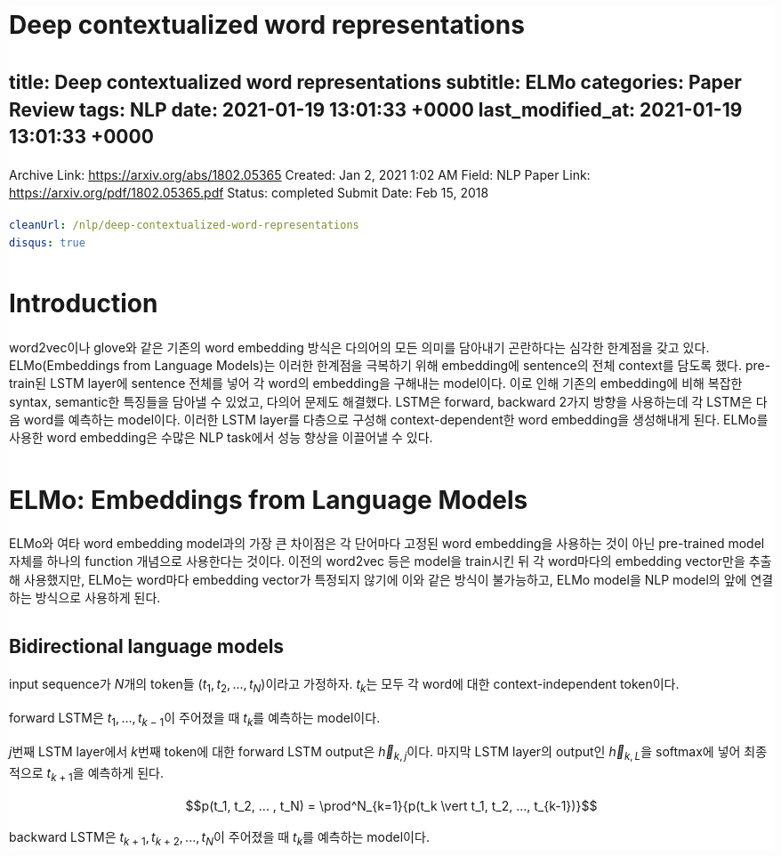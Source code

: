 # Deep contextualized word representations
title: Deep contextualized word representations
subtitle: ELMo
categories: Paper Review
tags: NLP
date: 2021-01-19 13:01:33 +0000
last_modified_at: 2021-01-19 13:01:33 +0000
---

Archive Link: https://arxiv.org/abs/1802.05365
Created: Jan 2, 2021 1:02 AM
Field: NLP
Paper Link: https://arxiv.org/pdf/1802.05365.pdf
Status: completed
Submit Date: Feb 15, 2018

```yaml
cleanUrl: /nlp/deep-contextualized-word-representations
disqus: true
```

# Introduction

word2vec이나 glove와 같은 기존의 word embedding 방식은 다의어의 모든 의미를 담아내기 곤란하다는 심각한 한계점을 갖고 있다. ELMo(Embeddings from Language Models)는 이러한 한계점을 극복하기 위해 embedding에 sentence의 전체 context를 담도록 했다. pre-train된 LSTM layer에 sentence 전체를 넣어 각 word의 embedding을 구해내는 model이다. 이로 인해 기존의 embedding에 비해 복잡한 syntax, semantic한 특징들을 담아낼 수 있었고, 다의어 문제도 해결했다. LSTM은 forward, backward 2가지 방향을 사용하는데 각 LSTM은 다음 word를 예측하는 model이다. 이러한 LSTM layer를 다층으로 구성해 context-dependent한 word embedding을 생성해내게 된다. ELMo를 사용한 word embedding은 수많은 NLP task에서 성능 향상을 이끌어낼 수 있다.

# ELMo: Embeddings from Language Models

ELMo와 여타 word embedding model과의 가장 큰 차이점은 각 단어마다 고정된 word embedding을 사용하는 것이 아닌 pre-trained model 자체를 하나의 function 개념으로 사용한다는 것이다. 이전의 word2vec 등은 model을 train시킨 뒤 각 word마다의 embedding vector만을 추출해 사용했지만, ELMo는 word마다 embedding vector가 특정되지 않기에 이와 같은 방식이 불가능하고, ELMo model을 NLP model의 앞에 연결하는 방식으로 사용하게 된다.

## Bidirectional language models

input sequence가 $N$개의 token들 ($t_1, t_2, ..., t_N$)이라고 가정하자. $t_k$는 모두 각 word에 대한 context-independent token이다.

forward LSTM은 $t_1, ... , t_{k-1}$이 주어졌을 때 $t_k$를 예측하는 model이다.

$j$번째 LSTM layer에서 $k$번째 token에 대한 forward LSTM output은 $\overrightarrow{h}_{k,j}$이다. 마지막 LSTM layer의 output인 $\overrightarrow{h}_{k,L}$을 softmax에 넣어 최종적으로 $t_{k+1}$을 예측하게 된다.

$$p(t_1, t_2, ... , t_N) = \prod^N_{k=1}{p(t_k \vert t_1, t_2, ..., t_{k-1})}$$

backward LSTM은 $t_{k+1}, t_{k+2}, ... ,t_N$이 주어졌을 때 $t_k$를 예측하는 model이다.
